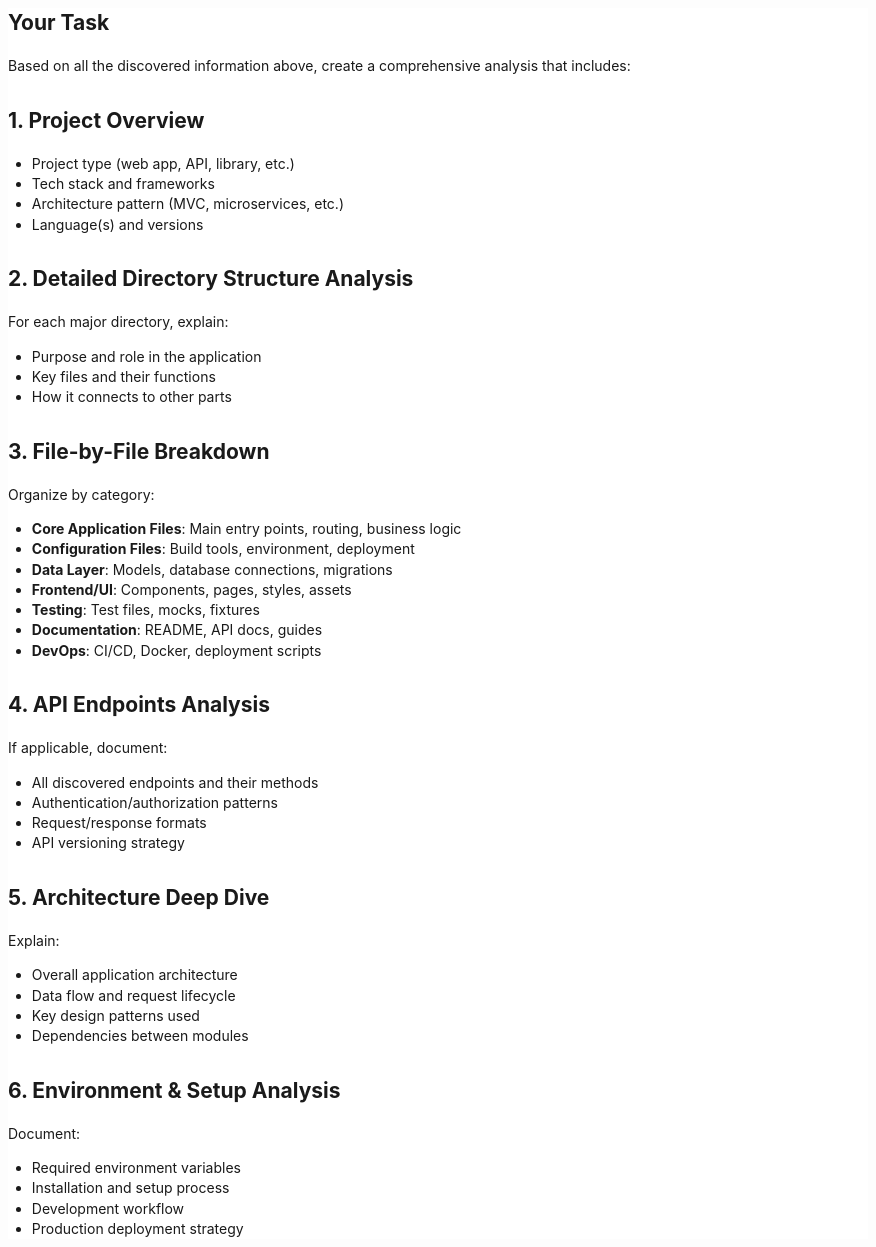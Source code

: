 ## Your Task

Based on all the discovered information above, create a comprehensive analysis that includes:

## 1. Project Overview
- Project type (web app, API, library, etc.)
- Tech stack and frameworks
- Architecture pattern (MVC, microservices, etc.)
- Language(s) and versions

## 2. Detailed Directory Structure Analysis
For each major directory, explain:
- Purpose and role in the application
- Key files and their functions
- How it connects to other parts

## 3. File-by-File Breakdown
Organize by category:
- **Core Application Files**: Main entry points, routing, business logic
- **Configuration Files**: Build tools, environment, deployment
- **Data Layer**: Models, database connections, migrations
- **Frontend/UI**: Components, pages, styles, assets  
- **Testing**: Test files, mocks, fixtures
- **Documentation**: README, API docs, guides
- **DevOps**: CI/CD, Docker, deployment scripts

## 4. API Endpoints Analysis
If applicable, document:
- All discovered endpoints and their methods
- Authentication/authorization patterns
- Request/response formats
- API versioning strategy

## 5. Architecture Deep Dive
Explain:
- Overall application architecture
- Data flow and request lifecycle
- Key design patterns used
- Dependencies between modules

## 6. Environment & Setup Analysis
Document:
- Required environment variables
- Installation and setup process
- Development workflow
- Production deployment strategy
